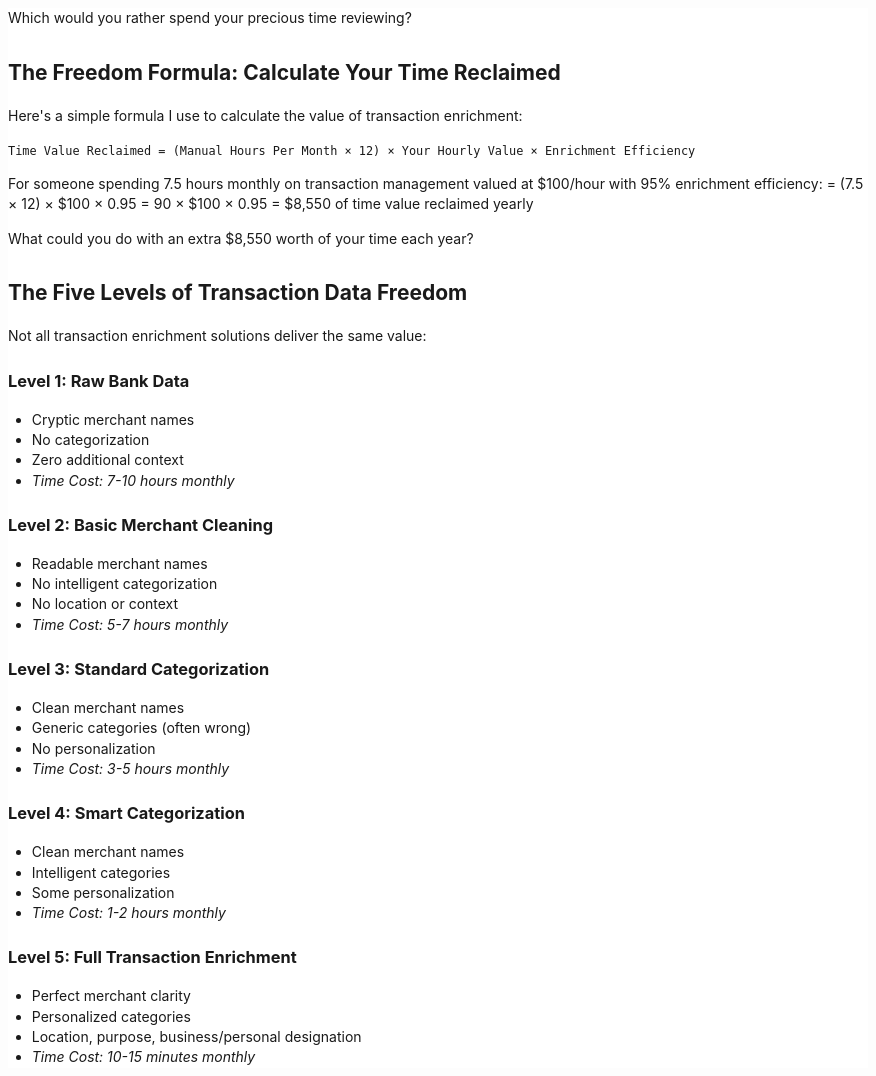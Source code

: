 Which would you rather spend your precious time reviewing?

## The Freedom Formula: Calculate Your Time Reclaimed

Here's a simple formula I use to calculate the value of transaction enrichment:

```
Time Value Reclaimed = (Manual Hours Per Month × 12) × Your Hourly Value × Enrichment Efficiency
```

For someone spending 7.5 hours monthly on transaction management valued at $100/hour with 95% enrichment efficiency:
= (7.5 × 12) × $100 × 0.95
= 90 × $100 × 0.95
= $8,550 of time value reclaimed yearly

What could you do with an extra $8,550 worth of your time each year?

## The Five Levels of Transaction Data Freedom

Not all transaction enrichment solutions deliver the same value:

### Level 1: Raw Bank Data
- Cryptic merchant names
- No categorization
- Zero additional context
- *Time Cost: 7-10 hours monthly*

### Level 2: Basic Merchant Cleaning
- Readable merchant names
- No intelligent categorization
- No location or context
- *Time Cost: 5-7 hours monthly*

### Level 3: Standard Categorization
- Clean merchant names
- Generic categories (often wrong)
- No personalization
- *Time Cost: 3-5 hours monthly*

### Level 4: Smart Categorization
- Clean merchant names
- Intelligent categories
- Some personalization
- *Time Cost: 1-2 hours monthly*

### Level 5: Full Transaction Enrichment
- Perfect merchant clarity
- Personalized categories
- Location, purpose, business/personal designation
- *Time Cost: 10-15 minutes monthly*
